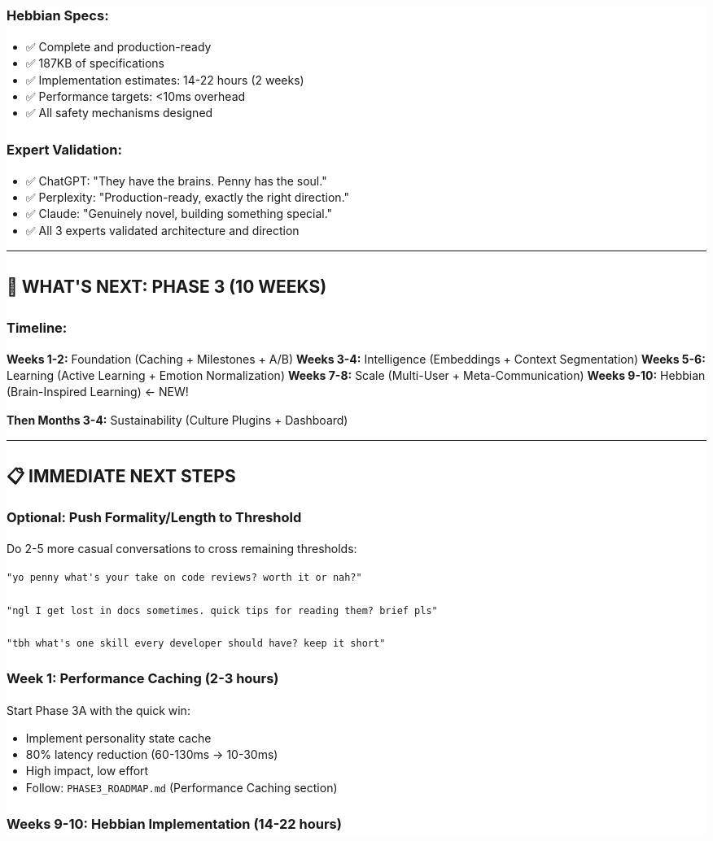 ### **Hebbian Specs:**
- ✅ Complete and production-ready
- ✅ 187KB of specifications
- ✅ Implementation estimates: 14-22 hours (2 weeks)
- ✅ Performance targets: <10ms overhead
- ✅ All safety mechanisms designed

### **Expert Validation:**
- ✅ ChatGPT: "They have the brains. Penny has the soul."
- ✅ Perplexity: "Production-ready, exactly the right direction."
- ✅ Claude: "Genuinely novel, building something special."
- ✅ All 3 experts validated architecture and direction

---

## 🚀 **WHAT'S NEXT: PHASE 3 (10 WEEKS)**

### **Timeline:**

**Weeks 1-2:** Foundation (Caching + Milestones + A/B)
**Weeks 3-4:** Intelligence (Embeddings + Context Segmentation)
**Weeks 5-6:** Learning (Active Learning + Emotion Normalization)
**Weeks 7-8:** Scale (Multi-User + Meta-Communication)
**Weeks 9-10:** Hebbian (Brain-Inspired Learning) ← NEW!

**Then Months 3-4:** Sustainability (Culture Plugins + Dashboard)

---

## 📋 **IMMEDIATE NEXT STEPS**

### **Optional: Push Formality/Length to Threshold**

Do 2-5 more casual conversations to cross remaining thresholds:

```
"yo penny what's your take on code reviews? worth it or nah?"

"ngl I get lost in docs sometimes. quick tips for reading them? brief pls"

"tbh what's one skill every developer should have? keep it short"
```

### **Week 1: Performance Caching (2-3 hours)**

Start Phase 3A with the quick win:
- Implement personality state cache
- 80% latency reduction (60-130ms → 10-30ms)
- High impact, low effort
- Follow: `PHASE3_ROADMAP.md` (Performance Caching section)

### **Weeks 9-10: Hebbian Implementation (14-22 hours)**
